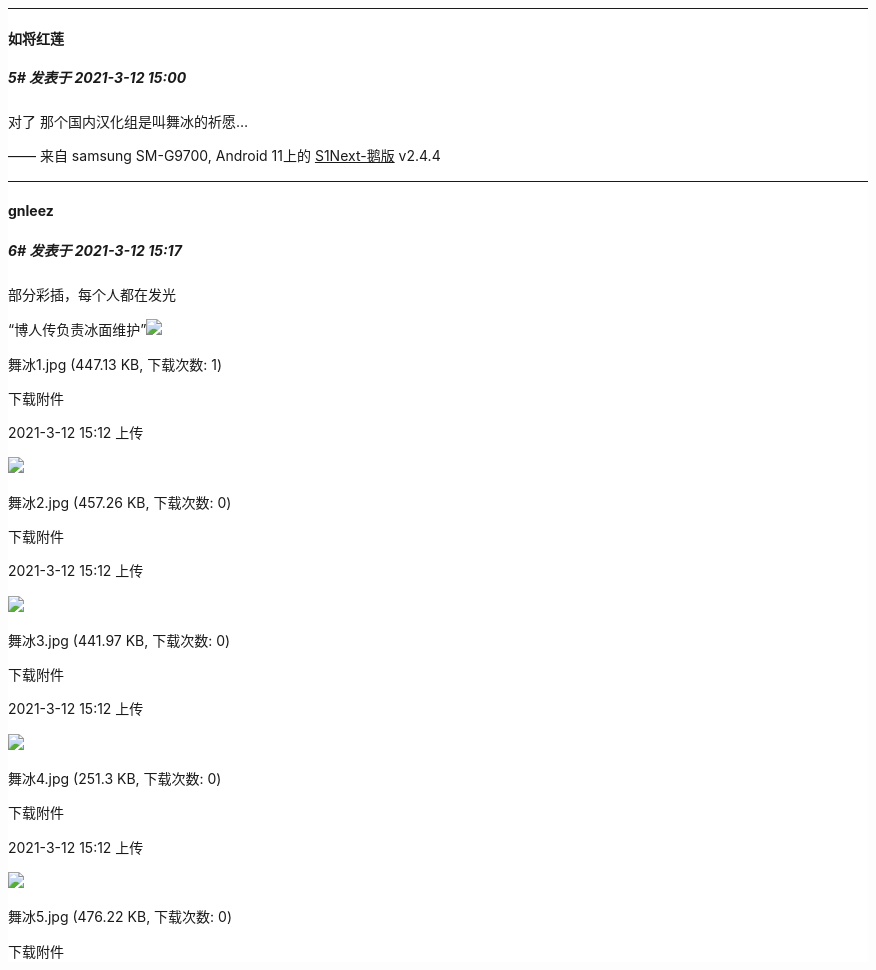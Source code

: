 *****

####  如将红莲  
##### 5#       发表于 2021-3-12 15:00

对了 那个国内汉化组是叫舞冰的祈愿…

—— 来自 samsung SM-G9700, Android 11上的 [S1Next-鹅版](https://github.com/ykrank/S1-Next/releases) v2.4.4

*****

####  gnleez  
##### 6#       发表于 2021-3-12 15:17

部分彩插，每个人都在发光

“博人传负责冰面维护”<img src="https://static.saraba1st.com/image/smiley/face2017/066.png" referrerpolicy="no-referrer">

舞冰1.jpg
(447.13 KB, 下载次数: 1)

下载附件

2021-3-12 15:12 上传

<img src="https://img.saraba1st.com/forum/202103/12/151237iybnk1f6bg5bvn2e.jpg" referrerpolicy="no-referrer">

舞冰2.jpg
(457.26 KB, 下载次数: 0)

下载附件

2021-3-12 15:12 上传

<img src="https://img.saraba1st.com/forum/202103/12/151237cuiixxvg5xzqyxhg.jpg" referrerpolicy="no-referrer">

舞冰3.jpg
(441.97 KB, 下载次数: 0)

下载附件

2021-3-12 15:12 上传

<img src="https://img.saraba1st.com/forum/202103/12/151237yxz7rjf13f37jpfz.jpg" referrerpolicy="no-referrer">

舞冰4.jpg
(251.3 KB, 下载次数: 0)

下载附件

2021-3-12 15:12 上传

<img src="https://img.saraba1st.com/forum/202103/12/151238s9igp2pppqztm5b0.jpg" referrerpolicy="no-referrer">

舞冰5.jpg
(476.22 KB, 下载次数: 0)

下载附件
